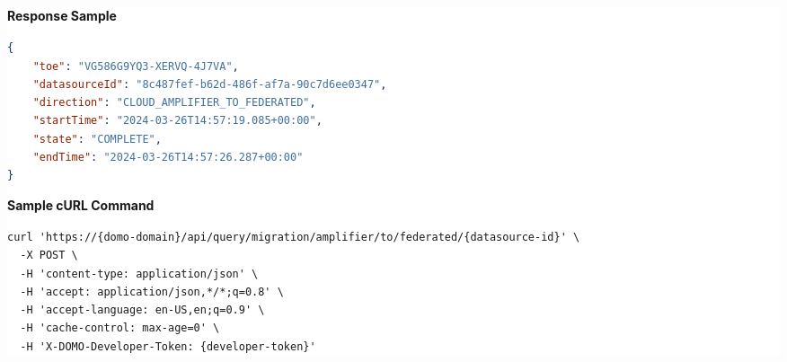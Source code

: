 **Response Sample**
```json
{
    "toe": "VG586G9YQ3-XERVQ-4J7VA",
    "datasourceId": "8c487fef-b62d-486f-af7a-90c7d6ee0347",
    "direction": "CLOUD_AMPLIFIER_TO_FEDERATED",
    "startTime": "2024-03-26T14:57:19.085+00:00",
    "state": "COMPLETE",
    "endTime": "2024-03-26T14:57:26.287+00:00"
}
```

**Sample cURL Command**
```curl
curl 'https://{domo-domain}/api/query/migration/amplifier/to/federated/{datasource-id}' \
  -X POST \
  -H 'content-type: application/json' \
  -H 'accept: application/json,*/*;q=0.8' \
  -H 'accept-language: en-US,en;q=0.9' \
  -H 'cache-control: max-age=0' \
  -H 'X-DOMO-Developer-Token: {developer-token}'
  ```
